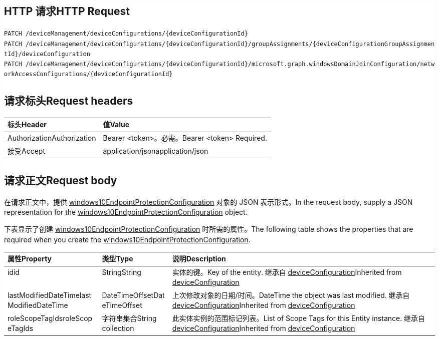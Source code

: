 ## <a name="http-request"></a><span data-ttu-id="6cd9e-119">HTTP 请求</span><span class="sxs-lookup"><span data-stu-id="6cd9e-119">HTTP Request</span></span>

``` http
PATCH /deviceManagement/deviceConfigurations/{deviceConfigurationId}
PATCH /deviceManagement/deviceConfigurations/{deviceConfigurationId}/groupAssignments/{deviceConfigurationGroupAssignmentId}/deviceConfiguration
PATCH /deviceManagement/deviceConfigurations/{deviceConfigurationId}/microsoft.graph.windowsDomainJoinConfiguration/networkAccessConfigurations/{deviceConfigurationId}
```

## <a name="request-headers"></a><span data-ttu-id="6cd9e-120">请求标头</span><span class="sxs-lookup"><span data-stu-id="6cd9e-120">Request headers</span></span>
|<span data-ttu-id="6cd9e-121">标头</span><span class="sxs-lookup"><span data-stu-id="6cd9e-121">Header</span></span>|<span data-ttu-id="6cd9e-122">值</span><span class="sxs-lookup"><span data-stu-id="6cd9e-122">Value</span></span>|
|:---|:---|
|<span data-ttu-id="6cd9e-123">Authorization</span><span class="sxs-lookup"><span data-stu-id="6cd9e-123">Authorization</span></span>|<span data-ttu-id="6cd9e-124">Bearer &lt;token&gt;。必需。</span><span class="sxs-lookup"><span data-stu-id="6cd9e-124">Bearer &lt;token&gt; Required.</span></span>|
|<span data-ttu-id="6cd9e-125">接受</span><span class="sxs-lookup"><span data-stu-id="6cd9e-125">Accept</span></span>|<span data-ttu-id="6cd9e-126">application/json</span><span class="sxs-lookup"><span data-stu-id="6cd9e-126">application/json</span></span>|

## <a name="request-body"></a><span data-ttu-id="6cd9e-127">请求正文</span><span class="sxs-lookup"><span data-stu-id="6cd9e-127">Request body</span></span>
<span data-ttu-id="6cd9e-128">在请求正文中，提供 [windows10EndpointProtectionConfiguration](../resources/intune-deviceconfig-windows10endpointprotectionconfiguration.md) 对象的 JSON 表示形式。</span><span class="sxs-lookup"><span data-stu-id="6cd9e-128">In the request body, supply a JSON representation for the [windows10EndpointProtectionConfiguration](../resources/intune-deviceconfig-windows10endpointprotectionconfiguration.md) object.</span></span>

<span data-ttu-id="6cd9e-129">下表显示了创建 [windows10EndpointProtectionConfiguration](../resources/intune-deviceconfig-windows10endpointprotectionconfiguration.md) 时所需的属性。</span><span class="sxs-lookup"><span data-stu-id="6cd9e-129">The following table shows the properties that are required when you create the [windows10EndpointProtectionConfiguration](../resources/intune-deviceconfig-windows10endpointprotectionconfiguration.md).</span></span>

|<span data-ttu-id="6cd9e-130">属性</span><span class="sxs-lookup"><span data-stu-id="6cd9e-130">Property</span></span>|<span data-ttu-id="6cd9e-131">类型</span><span class="sxs-lookup"><span data-stu-id="6cd9e-131">Type</span></span>|<span data-ttu-id="6cd9e-132">说明</span><span class="sxs-lookup"><span data-stu-id="6cd9e-132">Description</span></span>|
|:---|:---|:---|
|<span data-ttu-id="6cd9e-133">id</span><span class="sxs-lookup"><span data-stu-id="6cd9e-133">id</span></span>|<span data-ttu-id="6cd9e-134">String</span><span class="sxs-lookup"><span data-stu-id="6cd9e-134">String</span></span>|<span data-ttu-id="6cd9e-135">实体的键。</span><span class="sxs-lookup"><span data-stu-id="6cd9e-135">Key of the entity.</span></span> <span data-ttu-id="6cd9e-136">继承自 [deviceConfiguration](../resources/intune-shared-deviceconfiguration.md)</span><span class="sxs-lookup"><span data-stu-id="6cd9e-136">Inherited from [deviceConfiguration](../resources/intune-shared-deviceconfiguration.md)</span></span>|
|<span data-ttu-id="6cd9e-137">lastModifiedDateTime</span><span class="sxs-lookup"><span data-stu-id="6cd9e-137">lastModifiedDateTime</span></span>|<span data-ttu-id="6cd9e-138">DateTimeOffset</span><span class="sxs-lookup"><span data-stu-id="6cd9e-138">DateTimeOffset</span></span>|<span data-ttu-id="6cd9e-139">上次修改对象的日期/时间。</span><span class="sxs-lookup"><span data-stu-id="6cd9e-139">DateTime the object was last modified.</span></span> <span data-ttu-id="6cd9e-140">继承自 [deviceConfiguration](../resources/intune-shared-deviceconfiguration.md)</span><span class="sxs-lookup"><span data-stu-id="6cd9e-140">Inherited from [deviceConfiguration](../resources/intune-shared-deviceconfiguration.md)</span></span>|
|<span data-ttu-id="6cd9e-141">roleScopeTagIds</span><span class="sxs-lookup"><span data-stu-id="6cd9e-141">roleScopeTagIds</span></span>|<span data-ttu-id="6cd9e-142">字符串集合</span><span class="sxs-lookup"><span data-stu-id="6cd9e-142">String collection</span></span>|<span data-ttu-id="6cd9e-143">此实体实例的范围标记列表。</span><span class="sxs-lookup"><span data-stu-id="6cd9e-143">List of Scope Tags for this Entity instance.</span></span> <span data-ttu-id="6cd9e-144">继承自 [deviceConfiguration](../resources/intune-shared-deviceconfiguration.md)</span><span class="sxs-lookup"><span data-stu-id="6cd9e-144">Inherited from [deviceConfiguration](../resources/intune-shared-deviceconfiguration.md)</span></span>|
